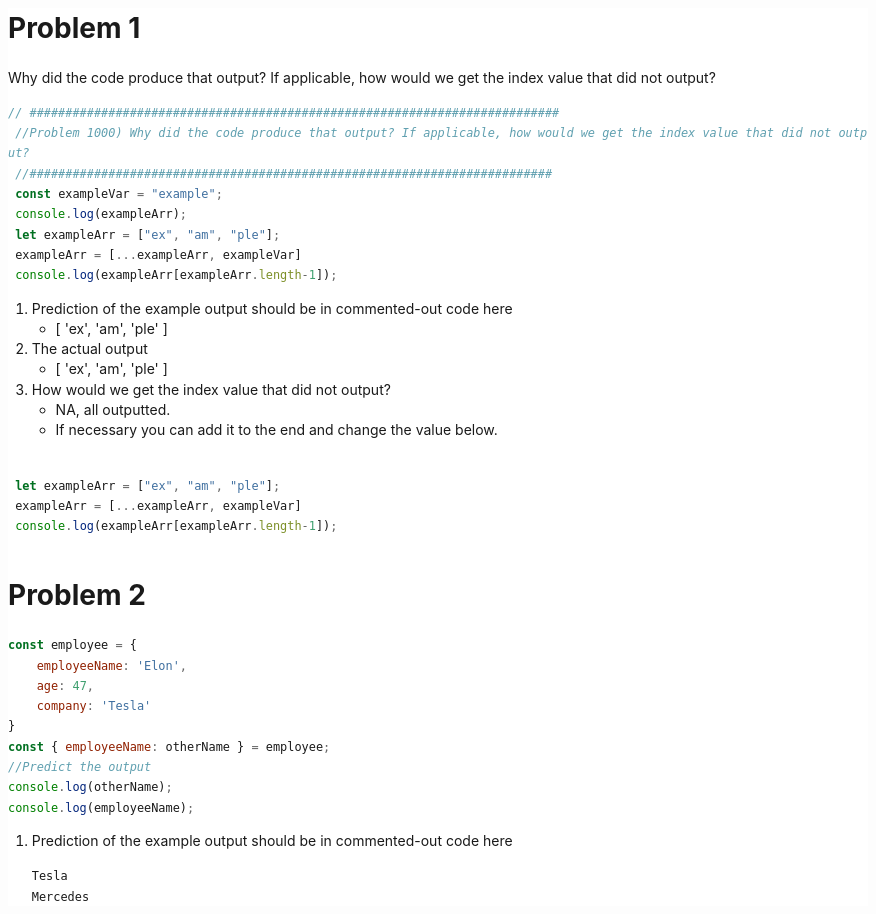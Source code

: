 # **Problem 1**

Why did the code produce that output? If applicable, how would we get the index value that did not output?

```jsx
// ##########################################################################
 //Problem 1000) Why did the code produce that output? If applicable, how would we get the index value that did not output?
 //#########################################################################
 const exampleVar = "example";
 console.log(exampleArr);
 let exampleArr = ["ex", "am", "ple"];
 exampleArr = [...exampleArr, exampleVar]
 console.log(exampleArr[exampleArr.length-1]);
```

1. Prediction of the example output should be in commented-out code here
    - [ 'ex', 'am', 'ple' ]
2.  The actual output
    - [ 'ex', 'am', 'ple' ]
3. How would we get the index value that did not output?
    - NA, all outputted.
    - If necessary you can add it to the end and change the value below.

```jsx

 let exampleArr = ["ex", "am", "ple"];
 exampleArr = [...exampleArr, exampleVar]
 console.log(exampleArr[exampleArr.length-1]);
```

# **Problem 2**

```jsx
const employee = {
    employeeName: 'Elon',
    age: 47,
    company: 'Tesla'
}
const { employeeName: otherName } = employee;
//Predict the output
console.log(otherName);
console.log(employeeName);
```

1. Prediction of the example output should be in commented-out code here
    
    ```
    Tesla
    Mercedes
    ```
    
